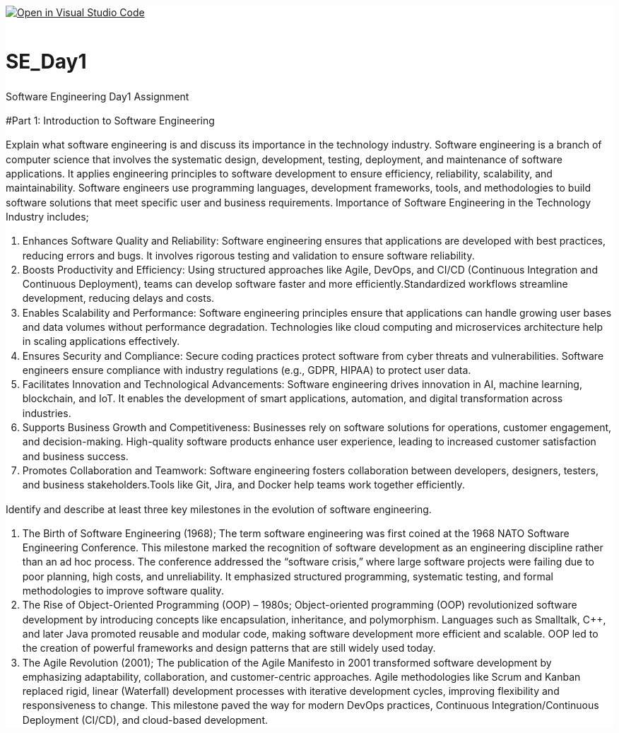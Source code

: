 [![Open in Visual Studio Code](https://classroom.github.com/assets/open-in-vscode-2e0aaae1b6195c2367325f4f02e2d04e9abb55f0b24a779b69b11b9e10269abc.svg)](https://classroom.github.com/online_ide?assignment_repo_id=18418340&assignment_repo_type=AssignmentRepo)
# SE_Day1
Software Engineering Day1 Assignment

#Part 1: Introduction to Software Engineering

Explain what software engineering is and discuss its importance in the technology industry.
Software engineering is a branch of computer science that involves the systematic design, development, testing, deployment, and maintenance of software applications. It applies engineering principles to software development to ensure efficiency, reliability, scalability, and maintainability. Software engineers use programming languages, development frameworks, tools, and methodologies to build software solutions that meet specific user and business requirements. 
Importance of Software Engineering in the Technology Industry includes;
1. Enhances Software Quality and Reliability:
Software engineering ensures that applications are developed with best practices, reducing errors and bugs. It involves rigorous testing and validation to ensure software reliability.
2. Boosts Productivity and Efficiency:
Using structured approaches like Agile, DevOps, and CI/CD (Continuous Integration and Continuous Deployment), teams can develop software faster and more efficiently.Standardized workflows streamline development, reducing delays and costs.
3. Enables Scalability and Performance:
Software engineering principles ensure that applications can handle growing user bases and data volumes without performance degradation. Technologies like cloud computing and microservices architecture help in scaling applications effectively.
4. Ensures Security and Compliance:
Secure coding practices protect software from cyber threats and vulnerabilities. Software engineers ensure compliance with industry regulations (e.g., GDPR, HIPAA) to protect user data.
5. Facilitates Innovation and Technological Advancements:
Software engineering drives innovation in AI, machine learning, blockchain, and IoT. It enables the development of smart applications, automation, and digital transformation across industries.
6. Supports Business Growth and Competitiveness:
Businesses rely on software solutions for operations, customer engagement, and decision-making. High-quality software products enhance user experience, leading to increased customer satisfaction and business success.
7. Promotes Collaboration and Teamwork:
Software engineering fosters collaboration between developers, designers, testers, and business stakeholders.Tools like Git, Jira, and Docker help teams work together efficiently.


Identify and describe at least three key milestones in the evolution of software engineering.
1. The Birth of Software Engineering (1968);
The term software engineering was first coined at the 1968 NATO Software Engineering Conference.
This milestone marked the recognition of software development as an engineering discipline rather than an ad hoc process. The conference addressed the “software crisis,” where large software projects were failing due to poor planning, high costs, and unreliability. It emphasized structured programming, systematic testing, and formal methodologies to improve software quality.
2. The Rise of Object-Oriented Programming (OOP) – 1980s;
Object-oriented programming (OOP) revolutionized software development by introducing concepts like encapsulation, inheritance, and polymorphism. Languages such as Smalltalk, C++, and later Java promoted reusable and modular code, making software development more efficient and scalable.
OOP led to the creation of powerful frameworks and design patterns that are still widely used today.
3. The Agile Revolution (2001);
The publication of the Agile Manifesto in 2001 transformed software development by emphasizing adaptability, collaboration, and customer-centric approaches. Agile methodologies like Scrum and Kanban replaced rigid, linear (Waterfall) development processes with iterative development cycles, improving flexibility and responsiveness to change. This milestone paved the way for modern DevOps practices, Continuous Integration/Continuous Deployment (CI/CD), and cloud-based development. 
